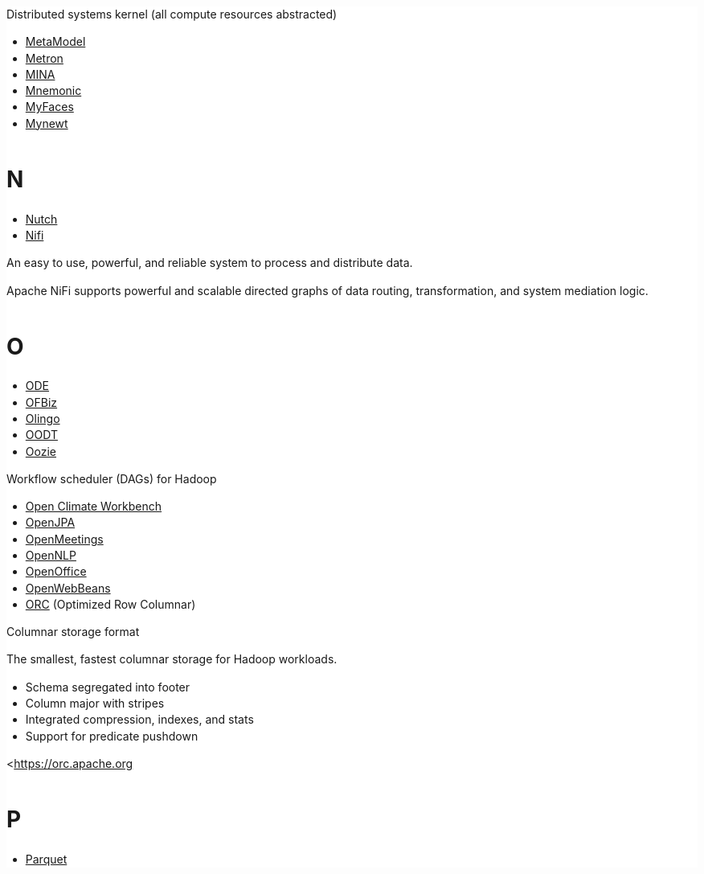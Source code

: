 Distributed systems kernel (all compute resources abstracted)
-   [MetaModel](http://metamodel.apache.org/)
-   [Metron](http://metron.apache.org/)
-   [MINA](http://mina.apache.org/)
-   [Mnemonic](http://mnemonic.apache.org/)
-   [MyFaces](http://myfaces.apache.org/)
-   [Mynewt](http://mynewt.apache.org/)



# N
-   [Nutch](http://nutch.apache.org/)
-   [Nifi](http://nifi.apache.org/)

An easy to use, powerful, and reliable system to process and distribute data.

Apache NiFi supports powerful and scalable directed graphs of data routing, transformation, and system mediation logic.



# O
-   [ODE](http://ode.apache.org/)
-   [OFBiz](http://ofbiz.apache.org/)
-   [Olingo](http://olingo.apache.org/)
-   [OODT](http://oodt.apache.org/)
-   [Oozie](http://oozie.apache.org/)

Workflow scheduler (DAGs) for Hadoop
-   [Open Climate Workbench](http://climate.apache.org/)
-   [OpenJPA](http://openjpa.apache.org/)
-   [OpenMeetings](http://openmeetings.apache.org/)
-   [OpenNLP](http://opennlp.apache.org/)
-   [OpenOffice](http://openoffice.apache.org/)
-   [OpenWebBeans](http://openwebbeans.apache.org/)
-   [ORC](http://orc.apache.org/) (Optimized Row Columnar)

Columnar storage format

The smallest, fastest columnar storage for Hadoop workloads.
-   Schema segregated into footer
-   Column major with stripes
-   Integrated compression, indexes, and stats
-   Support for predicate pushdown



<https://orc.apache.org



# P
-   [Parquet](http://parquet.apache.org/)
